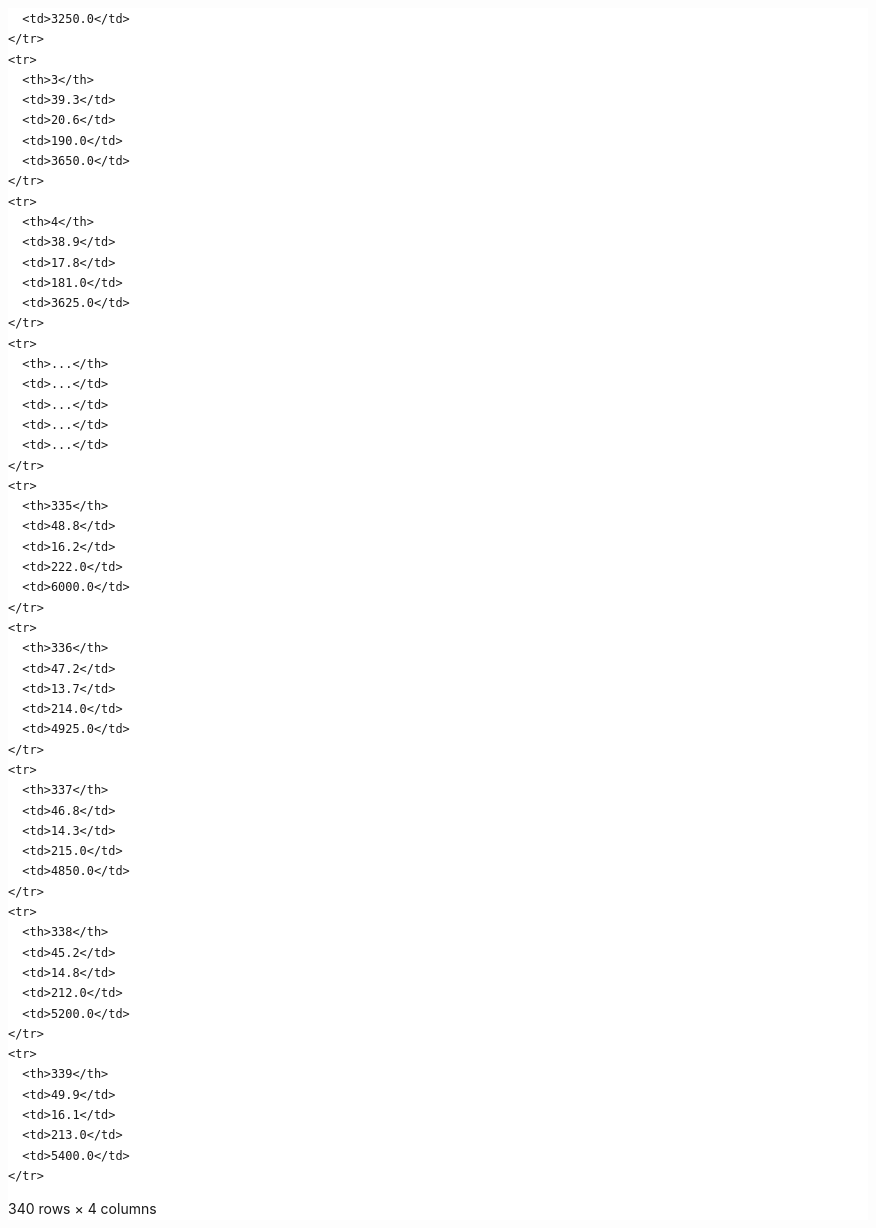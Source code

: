       <td>3250.0</td>
    </tr>
    <tr>
      <th>3</th>
      <td>39.3</td>
      <td>20.6</td>
      <td>190.0</td>
      <td>3650.0</td>
    </tr>
    <tr>
      <th>4</th>
      <td>38.9</td>
      <td>17.8</td>
      <td>181.0</td>
      <td>3625.0</td>
    </tr>
    <tr>
      <th>...</th>
      <td>...</td>
      <td>...</td>
      <td>...</td>
      <td>...</td>
    </tr>
    <tr>
      <th>335</th>
      <td>48.8</td>
      <td>16.2</td>
      <td>222.0</td>
      <td>6000.0</td>
    </tr>
    <tr>
      <th>336</th>
      <td>47.2</td>
      <td>13.7</td>
      <td>214.0</td>
      <td>4925.0</td>
    </tr>
    <tr>
      <th>337</th>
      <td>46.8</td>
      <td>14.3</td>
      <td>215.0</td>
      <td>4850.0</td>
    </tr>
    <tr>
      <th>338</th>
      <td>45.2</td>
      <td>14.8</td>
      <td>212.0</td>
      <td>5200.0</td>
    </tr>
    <tr>
      <th>339</th>
      <td>49.9</td>
      <td>16.1</td>
      <td>213.0</td>
      <td>5400.0</td>
    </tr>
  </tbody>
</table>
<p>340 rows × 4 columns</p>
</div>
